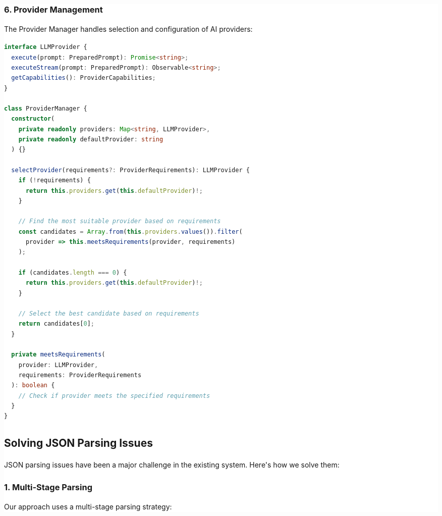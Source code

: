 ### 6. Provider Management

The Provider Manager handles selection and configuration of AI providers:

```typescript
interface LLMProvider {
  execute(prompt: PreparedPrompt): Promise<string>;
  executeStream(prompt: PreparedPrompt): Observable<string>;
  getCapabilities(): ProviderCapabilities;
}

class ProviderManager {
  constructor(
    private readonly providers: Map<string, LLMProvider>,
    private readonly defaultProvider: string
  ) {}
  
  selectProvider(requirements?: ProviderRequirements): LLMProvider {
    if (!requirements) {
      return this.providers.get(this.defaultProvider)!;
    }
    
    // Find the most suitable provider based on requirements
    const candidates = Array.from(this.providers.values()).filter(
      provider => this.meetsRequirements(provider, requirements)
    );
    
    if (candidates.length === 0) {
      return this.providers.get(this.defaultProvider)!;
    }
    
    // Select the best candidate based on requirements
    return candidates[0];
  }
  
  private meetsRequirements(
    provider: LLMProvider,
    requirements: ProviderRequirements
  ): boolean {
    // Check if provider meets the specified requirements
  }
}
```

## Solving JSON Parsing Issues

JSON parsing issues have been a major challenge in the existing system. Here's how we solve them:

### 1. Multi-Stage Parsing

Our approach uses a multi-stage parsing strategy:
